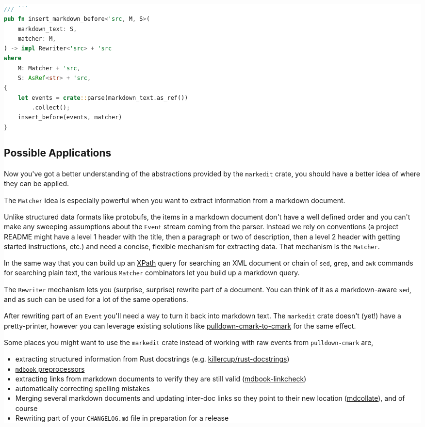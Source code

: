 ```rust
/// ```
pub fn insert_markdown_before<'src, M, S>(
    markdown_text: S,
    matcher: M,
) -> impl Rewriter<'src> + 'src
where
    M: Matcher + 'src,
    S: AsRef<str> + 'src,
{
    let events = crate::parse(markdown_text.as_ref())
        .collect();
    insert_before(events, matcher)
}
```

## Possible Applications

Now you've got a better understanding of the abstractions provided by the
`markedit` crate, you should have a better idea of where they can be applied.

The `Matcher` idea is especially powerful when you want to extract information
from a markdown document.

Unlike structured data formats like protobufs, the items in a markdown
document don't have a well defined order and you can't make any sweeping
assumptions about the `Event` stream coming from the parser. Instead we rely
on conventions (a project README might have a level 1 header with the title,
then a paragraph or two of description, then a level 2 header with getting
started instructions, etc.) and need a concise, flexible mechanism for
extracting data. That mechanism is the `Matcher`.

In the same way that you can build up an [XPath][xpath] query for searching
an XML document or chain of `sed`, `grep`, and `awk` commands for searching
plain text, the various `Matcher` combinators let you build up a markdown
query.

The `Rewriter` mechanism lets you (surprise, surprise) rewrite part of a
document. You can think of it as a markdown-aware `sed`, and as such can be used
for a lot of the same operations.

After rewriting part of an `Event` you'll need a way to turn it back into
markdown text. The `markedit` crate doesn't (yet!) have a pretty-printer,
however you can leverage existing solutions like [pulldown-cmark-to-cmark][pc2c]
for the same effect.

Some places you might want to use the `markedit` crate instead of working with
raw events from `pulldown-cmark` are,

- extracting structured information from Rust docstrings (e.g.
  [killercup/rust-docstrings](https://github.com/killercup/rust-docstrings))
- [`mdbook` preprocessors](https://rust-lang.github.io/mdBook/for_developers/preprocessors.html)
- extracting links from markdown documents to verify they are still valid
  ([mdbook-linkcheck](https://github.com/Michael-F-Bryan/mdbook-linkcheck))
- automatically correcting spelling mistakes
- Merging several markdown documents and updating inter-doc links so they point
  to their new location ([mdcollate](https://github.com/cetra3/mdcollate)),
  and of course
- Rewriting part of your `CHANGELOG.md` file in preparation for a release


[repo]: https://github.com/Michael-F-Bryan/markedit
[crate]: https://crates.io/crates/markedit
[issue]: https://github.com/Michael-F-Bryan/adventures.michaelfbryan.com
[crates-io]: https://crates.io/crates/markedit
[kac]: https://keepachangelog.com/en/1.0.0/
[gitlab-compare]: https://gitlab.com/gitlab-org/gitlab/-/compare/10-2-stable-ee...10-1-stable-ee
[event]: https://docs.rs/pulldown-cmark/0.6.1/pulldown_cmark/enum.Event.html
[pc]: https://crates.io/crates/pulldown-cmark
[parse-summary]: https://github.com/rust-lang/mdBook/blob/d5999849d9fa4b40986e53fe6c4001bb48cbd73f/src/book/summary.rs#L293-L357
[pc]: https://en.wikipedia.org/wiki/Parser_combinator
[xpath]: https://en.wikipedia.org/wiki/XPath
[krd]: https://github.com/killercup/rust-docstrings
[pc2c]: https://crates.io/crates/pulldown-cmark-to-cmark